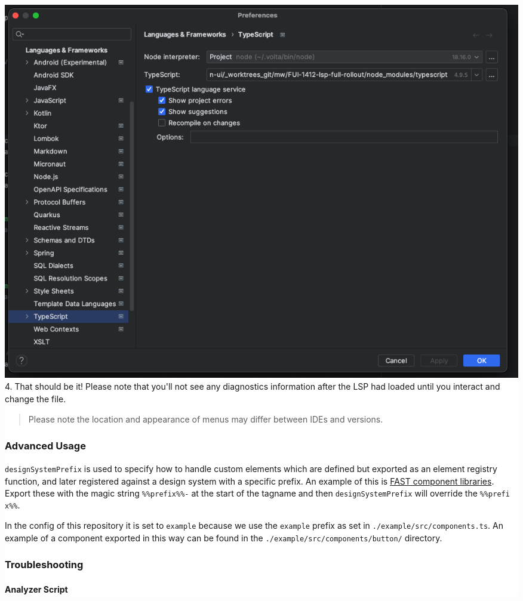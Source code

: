 ![](https://github.com/genesiscommunitysuccess/custom-elements-lsp/blob/master/docs/custom-elements-lsp/lsp_jetbrains_two.png)
4. That should be it! Please note that you'll not see any diagnostics information after the LSP had loaded until you interact and change the file.

> Please note the location and appearance of menus may differ between IDEs and versions.

### Advanced Usage

`designSystemPrefix` is used to specify how to handle custom elements which are defined but exported as an element registry function, and later registered against a design system with a specific prefix. An example of this is [FAST component libraries](https://www.fast.design/docs/design-systems/creating-a-component-library). Export these with the magic string `%%prefix%%-` at the start of the tagname and then `designSystemPrefix` will override the `%%prefix%%`.

In the config of this repository it is set to `example` because we use the `example` prefix as set in `./example/src/components.ts`. An example of a component exported in this way can be found in the `./example/src/components/button/` directory.

### Troubleshooting

#### Analyzer Script
